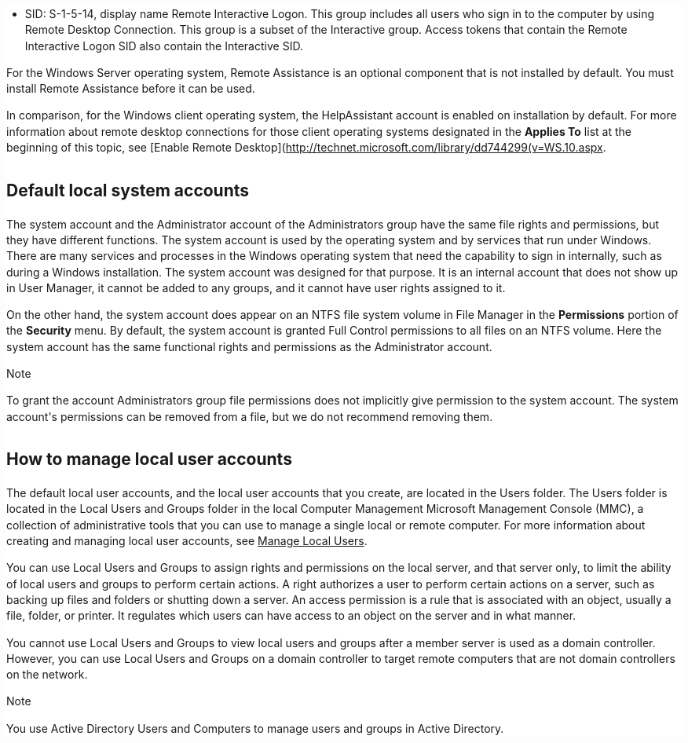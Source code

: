 -   SID: S-1-5-14, display name Remote Interactive Logon. This group includes all users who sign in to the computer by using Remote Desktop Connection. This group is a subset of the Interactive group. Access tokens that contain the Remote Interactive Logon SID also contain the Interactive SID.

For the Windows Server operating system, Remote Assistance is an optional component that is not installed by default. You must install Remote Assistance before it can be used.

In comparison, for the Windows client operating system, the HelpAssistant account is enabled on installation by default. For more information about remote desktop connections for those client operating systems designated in the **Applies To** list at the beginning of this topic, see [Enable Remote Desktop](http://technet.microsoft.com/library/dd744299(v=WS.10.aspx.

## <a name="SEC_LocalSystem"></a>Default local system accounts
The system account and the Administrator account of the Administrators group have the same file rights and permissions, but they have different functions. The system account is used by the operating system and by services that run under Windows. There are many services and processes in the Windows operating system that need the capability to sign in internally, such as during a Windows installation. The system account was designed for that purpose. It is an internal account that does not show up in User Manager, it cannot be added to any groups, and it cannot have user rights assigned to it.

On the other hand, the system account does appear on an NTFS file system volume in File Manager in the **Permissions** portion of the **Security** menu. By default, the system account is granted Full Control permissions to all files on an NTFS volume. Here the system account has the same functional rights and permissions as the Administrator account.

> [!NOTE]
> To grant the account Administrators group file permissions does not implicitly give permission to the system account. The system account's permissions can be removed from a file, but we do not recommend removing them.

## <a name="SEC_Manage_Accounts"></a>How to manage local user accounts
The default local user accounts, and the local user accounts that you create, are located in the Users folder. The Users folder is located in the Local Users and Groups folder in the local Computer Management Microsoft Management Console (MMC), a collection of administrative tools that you can use to manage a single local or remote computer. For more information about creating and managing local user accounts, see [Manage Local Users](http://technet.microsoft.com/library/cc731899.aspx).

You can use Local Users and Groups to assign rights and permissions on the local server, and that server only, to limit the ability of local users and groups to perform certain actions. A right authorizes a user to perform certain actions on a server, such as backing up files and folders or shutting down a server. An access permission is a rule that is associated with an object, usually a file, folder, or printer. It regulates which users can have access to an object on the server and in what manner.

You cannot use Local Users and Groups to view local users and groups after a member server is used as a domain controller. However, you can use Local Users and Groups on a domain controller to target remote computers that are not domain controllers on the network.

> [!NOTE]
> You use Active Directory Users and Computers to manage users and groups in Active Directory.

